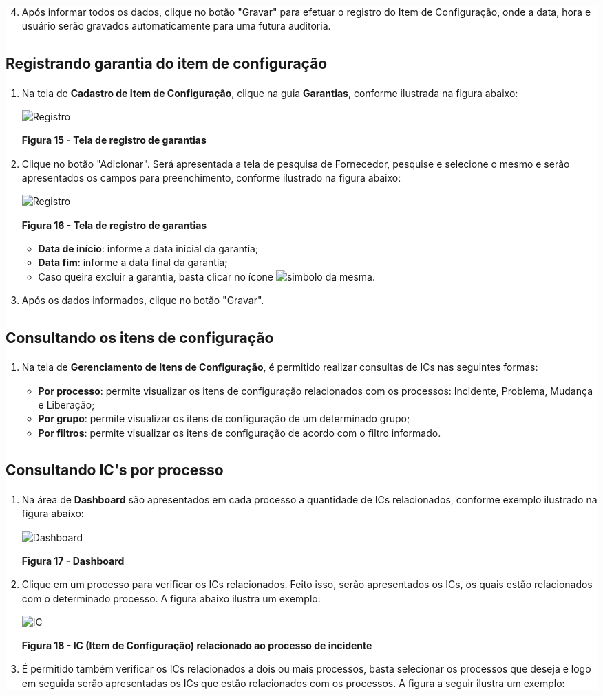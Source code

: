 4. Após informar todos os dados, clique no botão "Gravar" para efetuar o registro do Item de Configuração, onde a data, hora e usuário serão gravados automaticamente para uma futura auditoria.

Registrando garantia do item de configuração
----------------------------------------------

1. Na tela de **Cadastro de Item de Configuração**, clique na guia **Garantias**, conforme ilustrada na figura abaixo:

    ![Registro](images/geren-IC.img15.png)
    
    **Figura 15 - Tela de registro de garantias**
    
2. Clique no botão "Adicionar". Será apresentada a tela de pesquisa de Fornecedor, pesquise e selecione o mesmo e serão apresentados os campos para preenchimento, conforme ilustrado na figura abaixo:

    ![Registro](images/geren-IC.img16.png)
    
    **Figura 16 - Tela de registro de garantias**
    
    - **Data de início**: informe a data inicial da garantia;
    - **Data fim**: informe a data final da garantia;
    - Caso queira excluir a garantia, basta clicar no ícone ![simbolo](images/simb-fech-cin.png) da mesma.
    
3. Após os dados informados, clique no botão "Gravar".

Consultando os itens de configuração
--------------------------------------

1. Na tela de **Gerenciamento de Itens de Configuração**, é permitido realizar consultas de ICs nas seguintes formas:

    - **Por processo**: permite visualizar os itens de configuração relacionados com os processos: Incidente, Problema, Mudança 
    e Liberação;
    - **Por grupo**: permite visualizar os itens de configuração de um determinado grupo;
    - **Por filtros**: permite visualizar os itens de configuração de acordo com o filtro informado.

Consultando IC's por processo
-------------------------------

1. Na área de **Dashboard** são apresentados em cada processo a quantidade de ICs relacionados, conforme exemplo ilustrado na figura abaixo:

    ![Dashboard](images/geren-IC.img17.png)
    
    **Figura 17 - Dashboard**
    
2. Clique em um processo para verificar os ICs relacionados. Feito isso, serão apresentados os ICs, os quais estão relacionados com o determinado processo. A figura abaixo ilustra um exemplo:

    ![IC](images/geren-IC.img18.png)
    
    **Figura 18 - IC (Item de Configuração) relacionado ao processo de incidente**
    
3. É permitido também verificar os ICs relacionados a dois ou mais processos, basta selecionar os processos que deseja e logo 
em seguida serão apresentadas os ICs que estão relacionados com os processos. A figura a seguir ilustra um exemplo:
